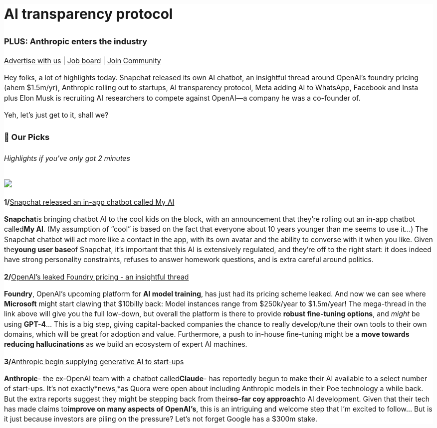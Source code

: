 # AI transparency protocol

### PLUS: Anthropic enters the industry

[Advertise with us](https://sponsor.bensbites.co/) | [Job board](https://gigs.bensbites.co/) | [Join Community](https://discord.gg/qd92NKjDdE)

Hey folks, a lot of highlights today. Snapchat released its own AI chatbot, an insightful thread around OpenAI’s foundry pricing (ahem $1.5m/yr), Anthropic rolling out to startups, AI transparency protocol, Meta adding AI to WhatsApp, Facebook and Insta plus Elon Musk is recruiting AI researchers to compete against OpenAI—a company he was a co-founder of.

Yeh, let’s just get to it, shall we?

### 🤌 Our Picks

###### Highlights if you've only got 2 minutes

![](https://media.beehiiv.com/cdn-cgi/image/fit=scale-down,format=auto,onerror=redirect,quality=80/uploads/asset/file/7dfbc517-fcf6-4e5b-a4da-163bf4fb703f/Line_1.png)

**1/**[Snapchat released an in-app chatbot called My AI](https://www.theverge.com/2023/2/27/23614959/snapchat-my-ai-chatbot-chatgpt-openai-plus-subscription)

**Snapchat**is bringing chatbot AI to the cool kids on the block, with an announcement that they’re rolling out an in-app chatbot called**My AI**. (My assumption of “cool” is based on the fact that everyone about 10 years younger than me seems to use it…) The Snapchat chatbot will act more like a contact in the app, with its own avatar and the ability to converse with it when you like. Given the**young user base**of Snapchat, it’s important that this AI is extensively regulated, and they’re off to the right start: it does indeed have strong personality constraints, refuses to answer homework questions, and is extra careful around politics.

**2/**[OpenAI’s leaked Foundry pricing - an insightful thread](https://twitter.com/labenz/status/1630284912853917697?s=12\&t=BPoebVzWzbAIu-BGrIQS4g)

**Foundry**, OpenAI’s upcoming platform for **AI model training**, has just had its pricing scheme leaked. And now we can see where **Microsoft** might start clawing that $10billy back: Model instances range from $250k/year to $1.5m/year! The mega-thread in the link above will give you the full low-down, but overall the platform is there to provide **robust fine-tuning options**, and *might* be using **GPT-4**… This is a big step, giving capital-backed companies the chance to really develop/tune their own tools to their own domains, which will be great for adoption and value. Furthermore, a push to in-house fine-tuning might be a **move towards reducing hallucinations** as we build an ecosystem of expert AI machines.

**3/**[Anthropic begin supplying generative AI to start-ups](https://techcrunch.com/2023/02/27/anthropic-begins-supplying-its-text-generating-ai-models-to-startups/)

**Anthropic**- the ex-OpenAI team with a chatbot called**Claude**- has reportedly begun to make their AI available to a select number of start-ups. It’s not exactly\*news,\*as Quora were open about including Anthropic models in their Poe technology a while back. But the extra reports suggest they might be stepping back from their**so-far coy approach**to AI development. Given that their tech has made claims to**improve on many aspects of OpenAI’s**, this is an intriguing and welcome step that I’m excited to follow… But is it just because investors are piling on the pressure? Let’s not forget Google has a $300m stake.
